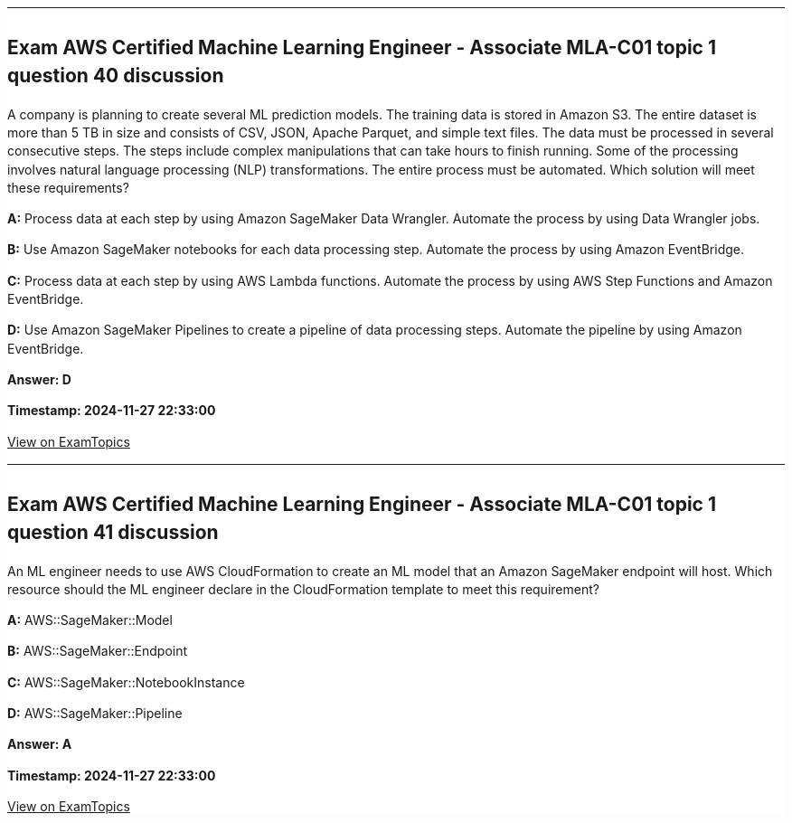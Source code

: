 ----------------------------------------

## Exam AWS Certified Machine Learning Engineer - Associate MLA-C01 topic 1 question 40 discussion

A company is planning to create several ML prediction models. The training data is stored in Amazon S3. The entire dataset is more than 5 ТВ in size and consists of CSV, JSON, Apache Parquet, and simple text files.
The data must be processed in several consecutive steps. The steps include complex manipulations that can take hours to finish running. Some of the processing involves natural language processing (NLP) transformations. The entire process must be automated.
Which solution will meet these requirements?

**A:** Process data at each step by using Amazon SageMaker Data Wrangler. Automate the process by using Data Wrangler jobs.

**B:** Use Amazon SageMaker notebooks for each data processing step. Automate the process by using Amazon EventBridge.

**C:** Process data at each step by using AWS Lambda functions. Automate the process by using AWS Step Functions and Amazon EventBridge.

**D:** Use Amazon SageMaker Pipelines to create a pipeline of data processing steps. Automate the pipeline by using Amazon EventBridge.



**Answer: D**

**Timestamp: 2024-11-27 22:33:00**

[View on ExamTopics](https://www.examtopics.com/discussions/amazon/view/152191-exam-aws-certified-machine-learning-engineer-associate-mla/)

----------------------------------------

## Exam AWS Certified Machine Learning Engineer - Associate MLA-C01 topic 1 question 41 discussion

An ML engineer needs to use AWS CloudFormation to create an ML model that an Amazon SageMaker endpoint will host.
Which resource should the ML engineer declare in the CloudFormation template to meet this requirement?

**A:** AWS::SageMaker::Model

**B:** AWS::SageMaker::Endpoint

**C:** AWS::SageMaker::NotebookInstance

**D:** AWS::SageMaker::Pipeline



**Answer: A**

**Timestamp: 2024-11-27 22:33:00**

[View on ExamTopics](https://www.examtopics.com/discussions/amazon/view/152192-exam-aws-certified-machine-learning-engineer-associate-mla/)
